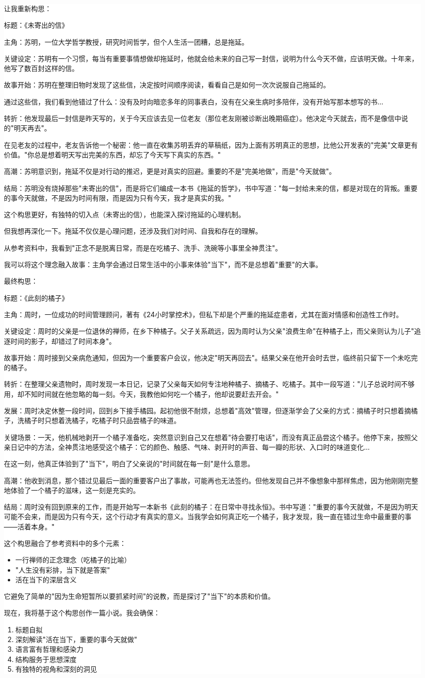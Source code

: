 让我重新构思：

标题：《未寄出的信》

主角：苏明，一位大学哲学教授，研究时间哲学，但个人生活一团糟，总是拖延。

关键设定：苏明有一个习惯，每当有重要事情想做却拖延时，他就会给未来的自己写一封信，说明为什么今天不做，应该明天做。十年来，他写了数百封这样的信。

故事开始：苏明在整理旧物时发现了这些信，决定按时间顺序阅读，看看自己是如何一次次说服自己拖延的。

通过这些信，我们看到他错过了什么：没有及时向暗恋多年的同事表白，没有在父亲生病时多陪伴，没有开始写那本想写的书...

转折：他发现最后一封信是昨天写的，关于今天应该去见一位老友（那位老友刚被诊断出晚期癌症）。他决定今天就去，而不是像信中说的"明天再去"。

在见老友的过程中，老友告诉他一个秘密：他一直在收集苏明丢弃的草稿纸，因为上面有苏明真正的思想，比他公开发表的"完美"文章更有价值。"你总是想着明天写出完美的东西，却忘了今天写下真实的东西。"

高潮：苏明意识到，拖延不仅是对行动的推迟，更是对真实的回避。重要的不是"完美地做"，而是"今天就做"。

结局：苏明没有烧掉那些"未寄出的信"，而是将它们编成一本书《拖延的哲学》，书中写道："每一封给未来的信，都是对现在的背叛。重要的事今天就做，不是因为时间有限，而是因为只有今天，我才是真实的我。"

这个构思更好，有独特的切入点（未寄出的信），也能深入探讨拖延的心理机制。

但我想再深化一下。拖延不仅仅是心理问题，还涉及我们对时间、自我和存在的理解。

从参考资料中，我看到"正念不是脱离日常，而是在吃橘子、洗手、洗碗等小事里全神贯注"。

我可以将这个理念融入故事：主角学会通过日常生活中的小事来体验"当下"，而不是总想着"重要"的大事。

最终构思：

标题：《此刻的橘子》

主角：周时，一位成功的时间管理顾问，著有《24小时掌控术》，但私下却是个严重的拖延症患者，尤其在面对情感和创造性工作时。

关键设定：周时的父亲是一位退休的禅师，在乡下种橘子。父子关系疏远，因为周时认为父亲"浪费生命"在种橘子上，而父亲则认为儿子"追逐时间的影子，却错过了时间本身"。

故事开始：周时接到父亲病危通知，但因为一个重要客户会议，他决定"明天再回去"。结果父亲在他开会时去世，临终前只留下一个未吃完的橘子。

转折：在整理父亲遗物时，周时发现一本日记，记录了父亲每天如何专注地种橘子、摘橘子、吃橘子。其中一段写道："儿子总说时间不够用，却不知时间就在他忽略的每一刻。今天，我教他如何吃一个橘子，他却说要赶去开会。"

发展：周时决定休整一段时间，回到乡下接手橘园。起初他很不耐烦，总想着"高效"管理，但逐渐学会了父亲的方式：摘橘子时只想着摘橘子，洗橘子时只想着洗橘子，吃橘子时只品尝橘子的味道。

关键场景：一天，他机械地剥开一个橘子准备吃，突然意识到自己又在想着"待会要打电话"，而没有真正品尝这个橘子。他停下来，按照父亲日记中的方法，全神贯注地感受这个橘子：它的颜色、触感、气味、剥开时的声音、每一瓣的形状、入口时的味道变化...

在这一刻，他真正体验到了"当下"，明白了父亲说的"时间就在每一刻"是什么意思。

高潮：他收到消息，那个错过见最后一面的重要客户出了事故，可能再也无法签约。但他发现自己并不像想象中那样焦虑，因为他刚刚完整地体验了一个橘子的滋味，这一刻是充实的。

结局：周时没有回到原来的工作，而是开始写一本新书《此刻的橘子：在日常中寻找永恒》。书中写道："重要的事今天就做，不是因为明天可能不会来，而是因为只有今天，这个行动才有真实的意义。当我学会如何真正吃一个橘子，我才发现，我一直在错过生命中最重要的事——活着本身。"

这个构思融合了参考资料中的多个元素：
- 一行禅师的正念理念（吃橘子的比喻）
- "人生没有彩排，当下就是答案"
- 活在当下的深层含义

它避免了简单的"因为生命短暂所以要抓紧时间"的说教，而是探讨了"当下"的本质和价值。

现在，我将基于这个构思创作一篇小说。我会确保：
1. 标题自拟
2. 深刻解读"活在当下，重要的事今天就做"
3. 语言富有哲理和感染力
4. 结构服务于思想深度
5. 有独特的视角和深刻的洞见
